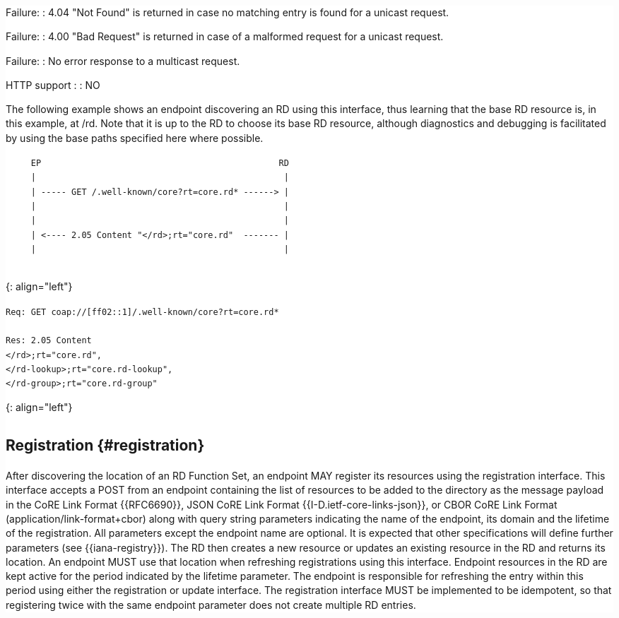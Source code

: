 Failure:
: 4.04 "Not Found" is returned in case no matching entry is found for a unicast
  request.

Failure:
: 4.00 "Bad Request" is returned in case of a malformed request for a unicast
  request.

Failure:
: No error response to a multicast request.

HTTP support :
: NO

The following example shows an endpoint discovering an RD using this interface,
thus learning that the base RD resource is, in this example, at /rd.  Note
that it is up to the RD to choose its base RD resource, although diagnostics
and debugging is facilitated by using the base paths specified here where
possible.

~~~~
     EP                                               RD
     |                                                 |
     | ----- GET /.well-known/core?rt=core.rd* ------> |
     |                                                 |
     |                                                 |
     | <---- 2.05 Content "</rd>;rt="core.rd"  ------- |
     |                                                 |


~~~~
{: align="left"}

~~~~
Req: GET coap://[ff02::1]/.well-known/core?rt=core.rd*

Res: 2.05 Content
</rd>;rt="core.rd",
</rd-lookup>;rt="core.rd-lookup",
</rd-group>;rt="core.rd-group"
~~~~
{: align="left"}


## Registration {#registration}

After discovering the location of an RD Function Set, an endpoint MAY
register its resources using the registration interface. This interface
accepts a POST from an endpoint containing the list of resources to be added
to the directory as the message payload in the CoRE Link Format {{RFC6690}}, JSON CoRE Link Format {{I-D.ietf-core-links-json}}, or CBOR CoRE Link Format (application/link-format+cbor) along with query string
parameters indicating the name of the endpoint, its domain and the lifetime
of the registration. All parameters except the endpoint name are optional. It
is expected that other specifications will define further parameters (see
{{iana-registry}}). The RD then creates a new resource or updates an existing
resource in the RD and returns its location. An endpoint MUST use that
location when refreshing registrations using this interface. Endpoint
resources in the RD are kept active for the period indicated by the lifetime
parameter. The endpoint is responsible for refreshing the entry within this
period using either the registration or update interface. The registration
interface MUST be implemented to be idempotent, so that registering twice
with the same endpoint parameter does not create multiple RD entries.


[^_TEMPLATE_TODO]: This text needs some help from an RFC 6570 expert.